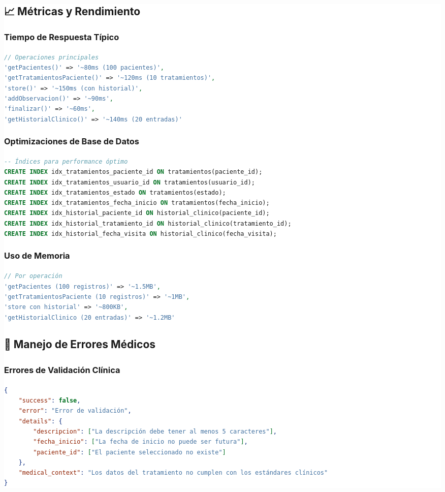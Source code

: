 ## 📈 Métricas y Rendimiento

### Tiempo de Respuesta Típico
```php
// Operaciones principales
'getPacientes()' => '~80ms (100 pacientes)',
'getTratamientosPaciente()' => '~120ms (10 tratamientos)',
'store()' => '~150ms (con historial)',
'addObservacion()' => '~90ms',
'finalizar()' => '~60ms',
'getHistorialClinico()' => '~140ms (20 entradas)'
```

### Optimizaciones de Base de Datos
```sql
-- Índices para performance óptimo
CREATE INDEX idx_tratamientos_paciente_id ON tratamientos(paciente_id);
CREATE INDEX idx_tratamientos_usuario_id ON tratamientos(usuario_id);
CREATE INDEX idx_tratamientos_estado ON tratamientos(estado);
CREATE INDEX idx_tratamientos_fecha_inicio ON tratamientos(fecha_inicio);
CREATE INDEX idx_historial_paciente_id ON historial_clinico(paciente_id);
CREATE INDEX idx_historial_tratamiento_id ON historial_clinico(tratamiento_id);
CREATE INDEX idx_historial_fecha_visita ON historial_clinico(fecha_visita);
```

### Uso de Memoria
```php
// Por operación
'getPacientes (100 registros)' => '~1.5MB',
'getTratamientosPaciente (10 registros)' => '~1MB',
'store con historial' => '~800KB',
'getHistorialClinico (20 entradas)' => '~1.2MB'
```

## 🚨 Manejo de Errores Médicos

### Errores de Validación Clínica
```json
{
    "success": false,
    "error": "Error de validación",
    "details": {
        "descripcion": ["La descripción debe tener al menos 5 caracteres"],
        "fecha_inicio": ["La fecha de inicio no puede ser futura"],
        "paciente_id": ["El paciente seleccionado no existe"]
    },
    "medical_context": "Los datos del tratamiento no cumplen con los estándares clínicos"
}
```
